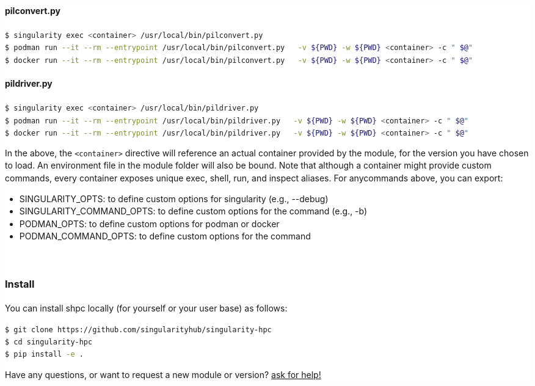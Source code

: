 
#### pilconvert.py

```bash
$ singularity exec <container> /usr/local/bin/pilconvert.py
$ podman run --it --rm --entrypoint /usr/local/bin/pilconvert.py   -v ${PWD} -w ${PWD} <container> -c " $@"
$ docker run --it --rm --entrypoint /usr/local/bin/pilconvert.py   -v ${PWD} -w ${PWD} <container> -c " $@"
```


#### pildriver.py

```bash
$ singularity exec <container> /usr/local/bin/pildriver.py
$ podman run --it --rm --entrypoint /usr/local/bin/pildriver.py   -v ${PWD} -w ${PWD} <container> -c " $@"
$ docker run --it --rm --entrypoint /usr/local/bin/pildriver.py   -v ${PWD} -w ${PWD} <container> -c " $@"
```



In the above, the `<container>` directive will reference an actual container provided
by the module, for the version you have chosen to load. An environment file in the
module folder will also be bound. Note that although a container
might provide custom commands, every container exposes unique exec, shell, run, and
inspect aliases. For anycommands above, you can export:

 - SINGULARITY_OPTS: to define custom options for singularity (e.g., --debug)
 - SINGULARITY_COMMAND_OPTS: to define custom options for the command (e.g., -b)
 - PODMAN_OPTS: to define custom options for podman or docker
 - PODMAN_COMMAND_OPTS: to define custom options for the command

<br>

### Install

You can install shpc locally (for yourself or your user base) as follows:

```bash
$ git clone https://github.com/singularityhub/singularity-hpc
$ cd singularity-hpc
$ pip install -e .
```

Have any questions, or want to request a new module or version? [ask for help!](https://github.com/singularityhub/singularity-hpc/issues)